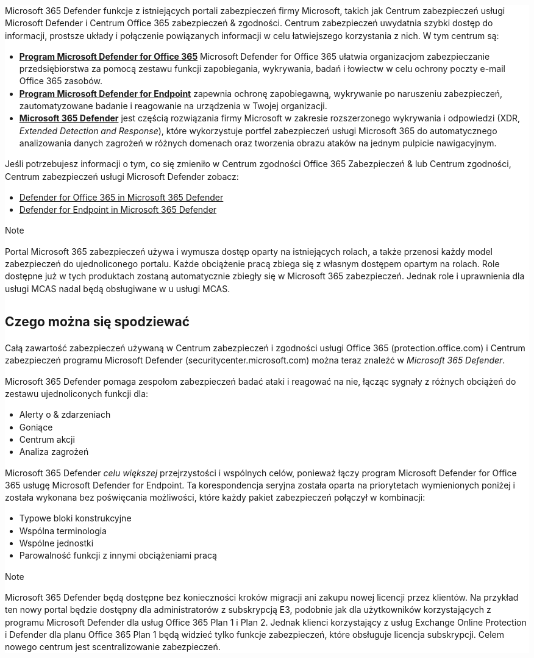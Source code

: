 Microsoft 365 Defender funkcje z istniejących portali zabezpieczeń firmy Microsoft, takich jak Centrum zabezpieczeń usługi Microsoft Defender i Centrum Office 365 zabezpieczeń & zgodności. Centrum zabezpieczeń uwydatnia szybki dostęp do informacji, prostsze układy i połączenie powiązanych informacji w celu łatwiejszego korzystania z nich. W tym centrum są:

- **[Program Microsoft Defender for Office 365](/microsoft-365/security/office-365-security/defender-for-office-365)** Microsoft Defender for Office 365 ułatwia organizacjom zabezpieczanie przedsiębiorstwa za pomocą zestawu funkcji zapobiegania, wykrywania, badań i łowiectw w celu ochrony poczty e-mail Office 365 zasobów.
- **[Program Microsoft Defender for Endpoint](/microsoft-365/security/defender-endpoint/microsoft-defender-advanced-threat-protection)** zapewnia ochronę zapobiegawną, wykrywanie po naruszeniu zabezpieczeń, zautomatyzowane badanie i reagowanie na urządzenia w Twojej organizacji.
- **[Microsoft 365 Defender](microsoft-365-defender.md)** jest częścią rozwiązania firmy Microsoft w zakresie rozszerzonego wykrywania i odpowiedzi (XDR, *Extended Detection and Response*), które wykorzystuje portfel zabezpieczeń usługi Microsoft 365 do automatycznego analizowania danych zagrożeń w różnych domenach oraz tworzenia obrazu ataków na jednym pulpicie nawigacyjnym.

Jeśli potrzebujesz informacji o tym, co się zmieniło w Centrum zgodności Office 365 Zabezpieczeń & lub Centrum zgodności, Centrum zabezpieczeń usługi Microsoft Defender zobacz:

- [Defender for Office 365 in Microsoft 365 Defender](microsoft-365-security-center-mdo.md)
- [Defender for Endpoint in Microsoft 365 Defender](microsoft-365-security-center-mde.md)

> [!NOTE]
> Portal Microsoft 365 zabezpieczeń używa i wymusza dostęp oparty na istniejących rolach, a także przenosi każdy model zabezpieczeń do ujednoliconego portalu. Każde obciążenie pracą zbiega się z własnym dostępem opartym na rolach. Role dostępne już w tych produktach zostaną automatycznie zbiegły się w Microsoft 365 zabezpieczeń. Jednak role i uprawnienia dla usługi MCAS nadal będą obsługiwane w u usługi MCAS.

## <a name="what-to-expect"></a>Czego można się spodziewać

Całą zawartość zabezpieczeń używaną w Centrum zabezpieczeń i zgodności usługi Office 365 (protection.office.com) i Centrum zabezpieczeń programu Microsoft Defender (securitycenter.microsoft.com) można teraz znaleźć w *Microsoft 365 Defender*.

Microsoft 365 Defender pomaga zespołom zabezpieczeń badać ataki i reagować na nie, łącząc sygnały z różnych obciążeń do zestawu ujednoliconych funkcji dla:

- Alerty o & zdarzeniach
- Goniące
- Centrum akcji
- Analiza zagrożeń

Microsoft 365 Defender *celu większej* przejrzystości i wspólnych celów, ponieważ łączy program Microsoft Defender for Office 365 usługę Microsoft Defender for Endpoint. Ta korespondencja seryjna została oparta na priorytetach wymienionych poniżej i została wykonana bez poświęcania możliwości, które każdy pakiet zabezpieczeń połączył w kombinacji:

- Typowe bloki konstrukcyjne
- Wspólna terminologia
- Wspólne jednostki
- Parowalność funkcji z innymi obciążeniami pracą

> [!NOTE]
> Microsoft 365 Defender będą dostępne bez konieczności kroków migracji ani zakupu nowej licencji przez klientów. Na przykład ten nowy portal będzie dostępny dla administratorów z subskrypcją E3, podobnie jak dla użytkowników korzystających z programu Microsoft Defender dla usług Office 365 Plan 1 i Plan 2. Jednak klienci korzystający z usług Exchange Online Protection i Defender dla planu Office 365 Plan 1 będą widzieć tylko funkcje zabezpieczeń, które obsługuje licencja subskrypcji. Celem nowego centrum jest scentralizowanie zabezpieczeń.
